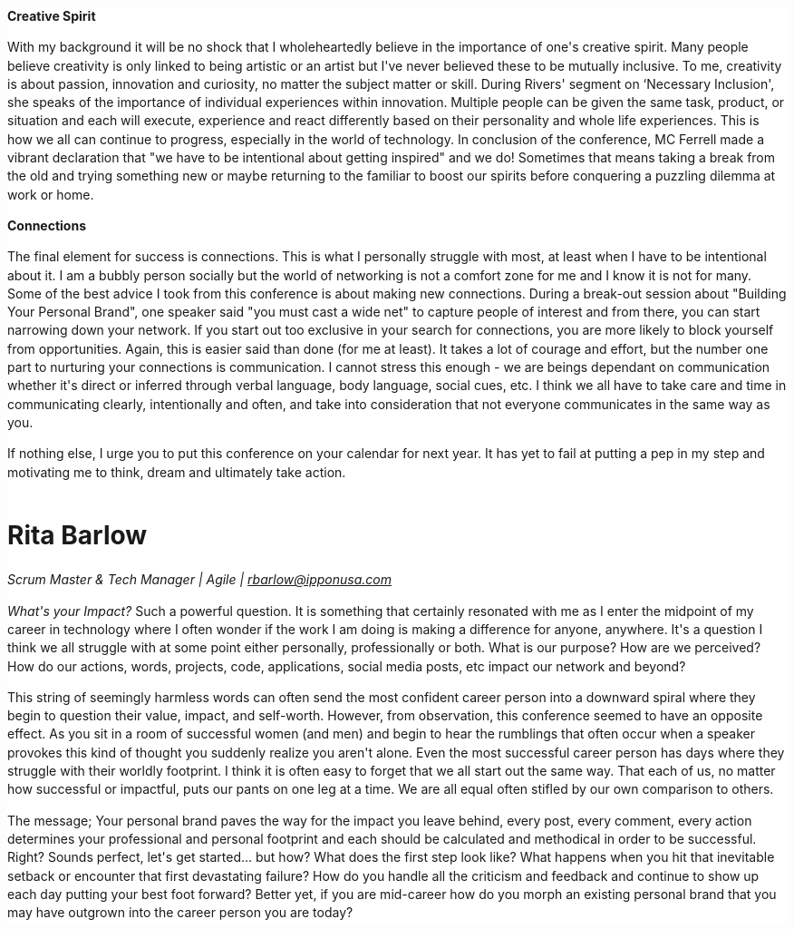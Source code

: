**Creative Spirit**

With my background it will be no shock that I wholeheartedly believe in the importance of one's creative spirit. Many people believe creativity is only linked to being artistic or an artist but I've never believed these to be mutually inclusive. To me, creativity is about passion, innovation and curiosity, no matter the subject matter or skill. During Rivers' segment on ‘Necessary Inclusion', she speaks of the importance of individual experiences within innovation. Multiple people can be given the same task, product, or situation and each will execute, experience and react differently based on their personality and whole life experiences. This is how we all can continue to progress, especially in the world of technology. In conclusion of the conference, MC Ferrell made a vibrant declaration that "we have to be intentional about getting inspired" and we do! Sometimes that means taking a break from the old and trying something new or maybe returning to the familiar to boost our spirits before conquering a puzzling dilemma at work or home.

**Connections**

The final element for success is connections. This is what I personally struggle with most, at least when I have to be intentional about it. I am a bubbly person socially but the world of networking is not a comfort zone for me and I know it is not for many. Some of the best advice I took from this conference is about making new connections. During a break-out session about "Building Your Personal Brand", one speaker said "you must cast a wide net" to capture people of interest and from there, you can start narrowing down your network. If you start out too exclusive in your search for connections, you are more likely to block yourself from opportunities. Again, this is easier said than done (for me at least). It takes a lot of courage and effort, but the number one part to nurturing your connections is communication. I cannot stress this enough - we are beings dependant on communication whether it's direct or inferred through verbal language, body language, social cues, etc. I think we all have to take care and time in communicating clearly, intentionally and often, and take into consideration that not everyone communicates in the same way as you.

If nothing else, I urge you to put this conference on your calendar for next year. It has yet to fail at putting a pep in my step and motivating me to think, dream and ultimately take action.

# Rita Barlow
*Scrum Master & Tech Manager | Agile | rbarlow@ipponusa.com*

*What's your Impact?* Such a powerful question. It is something that certainly resonated with me as I enter the midpoint of my career in technology where I often wonder if the work I am doing is making a difference for anyone, anywhere. It's a question I think we all struggle with at some point either personally, professionally or both.  What is our purpose? How are we perceived? How do our actions, words, projects, code, applications, social media posts, etc impact our network and beyond?

This string of seemingly harmless words can often send the most confident career person into a downward spiral where they begin to question their value, impact, and self-worth. However, from observation, this conference seemed to have an opposite effect. As you sit in a room of successful women (and men) and begin to hear the rumblings that often occur when a speaker provokes this kind of thought you suddenly realize you aren't alone. Even the most successful career person has days where they struggle with their worldly footprint. I think it is often easy to forget that we all start out the same way. That each of us, no matter how successful or impactful, puts our pants on one leg at a time. We are all equal often stifled by our own comparison to others.

The message; Your personal brand paves the way for the impact you leave behind, every post, every comment, every action determines your professional and personal footprint and each should be calculated and methodical in order to be successful. Right? Sounds perfect, let's get started... but how? What does the first step look like? What happens when you hit that inevitable setback or encounter that first devastating failure? How do you handle all the criticism and feedback and continue to show up each day putting your best foot forward? Better yet, if you are mid-career how do you morph an existing personal brand that you may have outgrown into the career person you are today?
